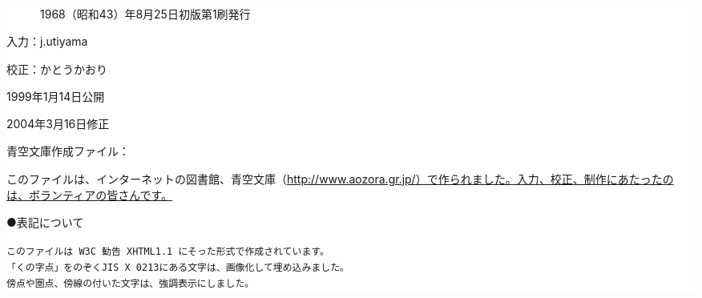 
　　　1968（昭和43）年8月25日初版第1刷発行

入力：j.utiyama

校正：かとうかおり

1999年1月14日公開

2004年3月16日修正

青空文庫作成ファイル：

このファイルは、インターネットの図書館、青空文庫（http://www.aozora.gr.jp/）で作られました。入力、校正、制作にあたったのは、ボランティアの皆さんです。











●表記について


	このファイルは W3C 勧告 XHTML1.1 にそった形式で作成されています。
	「くの字点」をのぞくJIS X 0213にある文字は、画像化して埋め込みました。
	傍点や圏点、傍線の付いた文字は、強調表示にしました。
